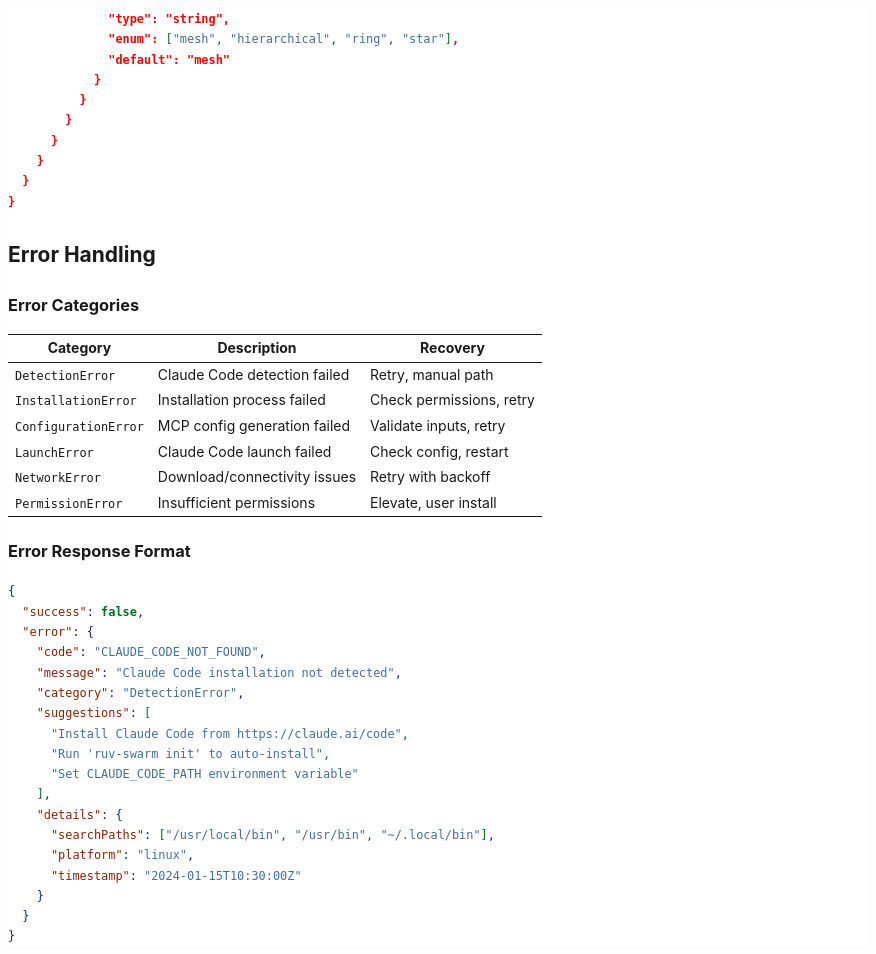 ```json
              "type": "string", 
              "enum": ["mesh", "hierarchical", "ring", "star"],
              "default": "mesh"
            }
          }
        }
      }
    }
  }
}
```

## Error Handling

### Error Categories

| Category | Description | Recovery |
|----------|-------------|----------|
| `DetectionError` | Claude Code detection failed | Retry, manual path |
| `InstallationError` | Installation process failed | Check permissions, retry |
| `ConfigurationError` | MCP config generation failed | Validate inputs, retry |
| `LaunchError` | Claude Code launch failed | Check config, restart |
| `NetworkError` | Download/connectivity issues | Retry with backoff |
| `PermissionError` | Insufficient permissions | Elevate, user install |

### Error Response Format

```json
{
  "success": false,
  "error": {
    "code": "CLAUDE_CODE_NOT_FOUND",
    "message": "Claude Code installation not detected",
    "category": "DetectionError",
    "suggestions": [
      "Install Claude Code from https://claude.ai/code",
      "Run 'ruv-swarm init' to auto-install",
      "Set CLAUDE_CODE_PATH environment variable"
    ],
    "details": {
      "searchPaths": ["/usr/local/bin", "/usr/bin", "~/.local/bin"],
      "platform": "linux",
      "timestamp": "2024-01-15T10:30:00Z"
    }
  }
}
```
